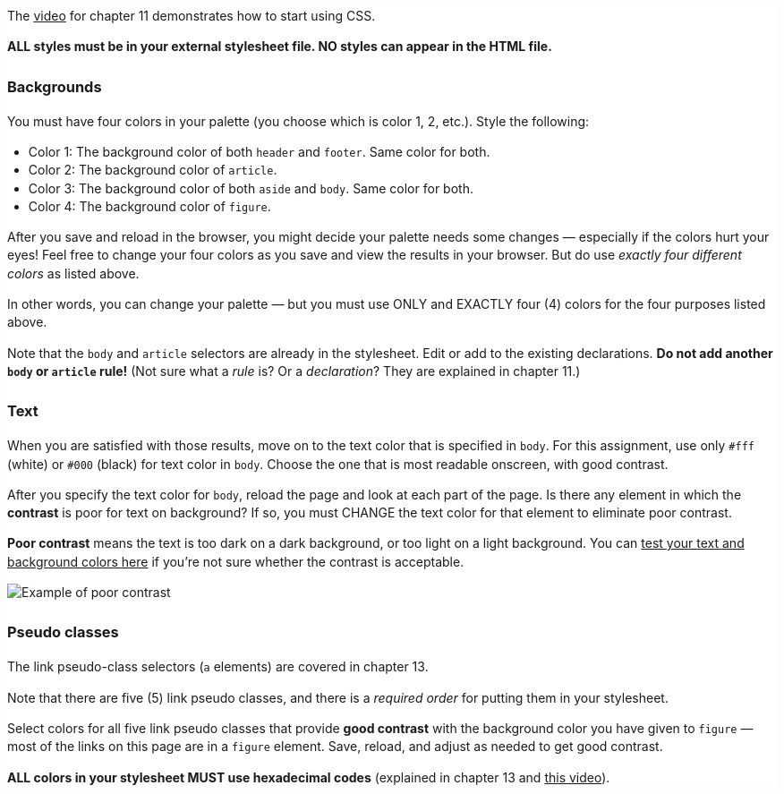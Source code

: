 The [video](https://www.youtube.com/watch?v=W5W4FATwuVk) for chapter 11 demonstrates how to start using CSS.

**ALL styles must be in your external stylesheet file. NO styles can appear in the HTML file.**

### Backgrounds

You must have four colors in your palette (you choose which is color 1, 2, etc.). Style the following:

* Color 1: The background color of both `header` and `footer`. Same color for both.
* Color 2: The background color of `article`.
* Color 3: The background color of both `aside` and `body`. Same color for both.
* Color 4: The background color of `figure`.

After you save and reload in the browser, you might decide your palette needs some changes &mdash; especially if the colors hurt your eyes! Feel free to change your four colors as you save and view the results in your browser. But do use *exactly four different colors* as listed above.

In other words, you can change your palette &mdash; but you must use ONLY and EXACTLY four (4) colors for the four purposes listed above.

Note that the `body` and `article` selectors are already in the stylesheet. Edit or add to the existing declarations. **Do not add another `body` or `article` rule!** (Not sure what a *rule* is? Or a *declaration*? They are explained in chapter 11.)

### Text

When you are satisfied with those results, move on to the text color that is specified in `body`. For this assignment, use only `#fff` (white) or `#000` (black) for text color in `body`. Choose the one that is most readable onscreen, with good contrast.

After you specify the text color for `body`, reload the page and look at each part of the page. Is there any element in which the **contrast** is poor for text on background? If so, you must CHANGE the text color for that element to eliminate poor contrast.

**Poor contrast** means the text is too dark on a dark background, or too light on a light background. You can [test your text and background colors here](https://webaim.org/resources/contrastchecker/) if you’re not sure whether the contrast is acceptable.

<img src="../images/contrast_check.png" alt="Example of poor contrast" width=680>

### Pseudo classes

The link pseudo-class selectors (`a` elements) are covered in chapter 13.

Note that there are five (5) link pseudo classes, and there is a *required order* for putting them in your stylesheet.

Select colors for all five link pseudo classes that provide **good contrast** with the background color you have given to `figure` — most of the links on this page are in a `figure` element. Save, reload, and adjust as needed to get good contrast.

**ALL colors in your stylesheet MUST use hexadecimal codes** (explained in chapter 13 and [this video](https://www.youtube.com/watch?v=iJcIlC4yFIQ)).
